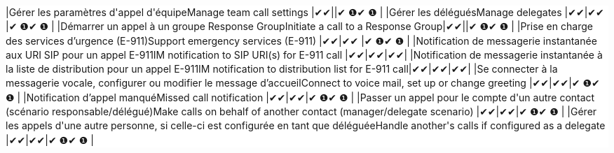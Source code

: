 |<span data-ttu-id="4a3b8-446">Gérer les paramètres d'appel d'équipe</span><span class="sxs-lookup"><span data-stu-id="4a3b8-446">Manage team call settings</span></span> |<span data-ttu-id="4a3b8-447">&#x2714;</span><span class="sxs-lookup"><span data-stu-id="4a3b8-447">&#x2714;</span></span>||<span data-ttu-id="4a3b8-448">&#x2714; &#x2776;</span><span class="sxs-lookup"><span data-stu-id="4a3b8-448">&#x2714; &#x2776;</span></span> |
|<span data-ttu-id="4a3b8-449">Gérer les délégués</span><span class="sxs-lookup"><span data-stu-id="4a3b8-449">Manage delegates</span></span> |<span data-ttu-id="4a3b8-450">&#x2714;</span><span class="sxs-lookup"><span data-stu-id="4a3b8-450">&#x2714;</span></span>|<span data-ttu-id="4a3b8-451">&#x2714;</span><span class="sxs-lookup"><span data-stu-id="4a3b8-451">&#x2714;</span></span>   |<span data-ttu-id="4a3b8-452">&#x2714; &#x2776;</span><span class="sxs-lookup"><span data-stu-id="4a3b8-452">&#x2714; &#x2776;</span></span> |
|<span data-ttu-id="4a3b8-453">Démarrer un appel à un groupe Response Group</span><span class="sxs-lookup"><span data-stu-id="4a3b8-453">Initiate a call to a Response Group</span></span>|<span data-ttu-id="4a3b8-454">&#x2714;</span><span class="sxs-lookup"><span data-stu-id="4a3b8-454">&#x2714;</span></span>||<span data-ttu-id="4a3b8-455">&#x2714; &#x2776;</span><span class="sxs-lookup"><span data-stu-id="4a3b8-455">&#x2714; &#x2776;</span></span> |
|<span data-ttu-id="4a3b8-456">Prise en charge des services d’urgence (E-911)</span><span class="sxs-lookup"><span data-stu-id="4a3b8-456">Support emergency services (E-911)</span></span> |<span data-ttu-id="4a3b8-457">&#x2714;</span><span class="sxs-lookup"><span data-stu-id="4a3b8-457">&#x2714;</span></span>|<span data-ttu-id="4a3b8-458">&#x2714;</span><span class="sxs-lookup"><span data-stu-id="4a3b8-458">&#x2714;</span></span> |<span data-ttu-id="4a3b8-459">&#x2714; &#x2776;</span><span class="sxs-lookup"><span data-stu-id="4a3b8-459">&#x2714; &#x2776;</span></span> |
|<span data-ttu-id="4a3b8-460">Notification de messagerie instantanée aux URI SIP pour un appel E-911</span><span class="sxs-lookup"><span data-stu-id="4a3b8-460">IM notification to SIP URI(s) for E-911 call</span></span> |<span data-ttu-id="4a3b8-461">&#x2714;</span><span class="sxs-lookup"><span data-stu-id="4a3b8-461">&#x2714;</span></span>|<span data-ttu-id="4a3b8-462">&#x2714;</span><span class="sxs-lookup"><span data-stu-id="4a3b8-462">&#x2714;</span></span>|<span data-ttu-id="4a3b8-463">&#x2714;</span><span class="sxs-lookup"><span data-stu-id="4a3b8-463">&#x2714;</span></span>|
|<span data-ttu-id="4a3b8-464">Notification de messagerie instantanée à la liste de distribution pour un appel E-911</span><span class="sxs-lookup"><span data-stu-id="4a3b8-464">IM notification to distribution list for E-911 call</span></span>|<span data-ttu-id="4a3b8-465">&#x2714;</span><span class="sxs-lookup"><span data-stu-id="4a3b8-465">&#x2714;</span></span>|<span data-ttu-id="4a3b8-466">&#x2714;</span><span class="sxs-lookup"><span data-stu-id="4a3b8-466">&#x2714;</span></span>|<span data-ttu-id="4a3b8-467">&#x2714;</span><span class="sxs-lookup"><span data-stu-id="4a3b8-467">&#x2714;</span></span>|
|<span data-ttu-id="4a3b8-468">Se connecter à la messagerie vocale, configurer ou modifier le message d’accueil</span><span class="sxs-lookup"><span data-stu-id="4a3b8-468">Connect to voice mail, set up or change greeting</span></span> |<span data-ttu-id="4a3b8-469">&#x2714;</span><span class="sxs-lookup"><span data-stu-id="4a3b8-469">&#x2714;</span></span>|<span data-ttu-id="4a3b8-470">&#x2714;</span><span class="sxs-lookup"><span data-stu-id="4a3b8-470">&#x2714;</span></span>|<span data-ttu-id="4a3b8-471">&#x2714; &#x2776;</span><span class="sxs-lookup"><span data-stu-id="4a3b8-471">&#x2714; &#x2776;</span></span> | 
|<span data-ttu-id="4a3b8-472">Notification d’appel manqué</span><span class="sxs-lookup"><span data-stu-id="4a3b8-472">Missed call notification</span></span> |<span data-ttu-id="4a3b8-473">&#x2714;</span><span class="sxs-lookup"><span data-stu-id="4a3b8-473">&#x2714;</span></span>|<span data-ttu-id="4a3b8-474">&#x2714;</span><span class="sxs-lookup"><span data-stu-id="4a3b8-474">&#x2714;</span></span>|<span data-ttu-id="4a3b8-475">&#x2714; &#x2776;</span><span class="sxs-lookup"><span data-stu-id="4a3b8-475">&#x2714; &#x2776;</span></span> | 
|<span data-ttu-id="4a3b8-476">Passer un appel pour le compte d'un autre contact (scénario responsable/délégué)</span><span class="sxs-lookup"><span data-stu-id="4a3b8-476">Make calls on behalf of another contact (manager/delegate scenario)</span></span> |<span data-ttu-id="4a3b8-477">&#x2714;</span><span class="sxs-lookup"><span data-stu-id="4a3b8-477">&#x2714;</span></span>|<span data-ttu-id="4a3b8-478">&#x2714;</span><span class="sxs-lookup"><span data-stu-id="4a3b8-478">&#x2714;</span></span>|<span data-ttu-id="4a3b8-479">&#x2714; &#x2776;</span><span class="sxs-lookup"><span data-stu-id="4a3b8-479">&#x2714; &#x2776;</span></span> |
|<span data-ttu-id="4a3b8-480">Gérer les appels d'une autre personne, si celle-ci est configurée en tant que déléguée</span><span class="sxs-lookup"><span data-stu-id="4a3b8-480">Handle another's calls if configured as a delegate</span></span> |<span data-ttu-id="4a3b8-481">&#x2714;</span><span class="sxs-lookup"><span data-stu-id="4a3b8-481">&#x2714;</span></span>|<span data-ttu-id="4a3b8-482">&#x2714;</span><span class="sxs-lookup"><span data-stu-id="4a3b8-482">&#x2714;</span></span>|<span data-ttu-id="4a3b8-483">&#x2714; &#x2776;</span><span class="sxs-lookup"><span data-stu-id="4a3b8-483">&#x2714; &#x2776;</span></span> | 